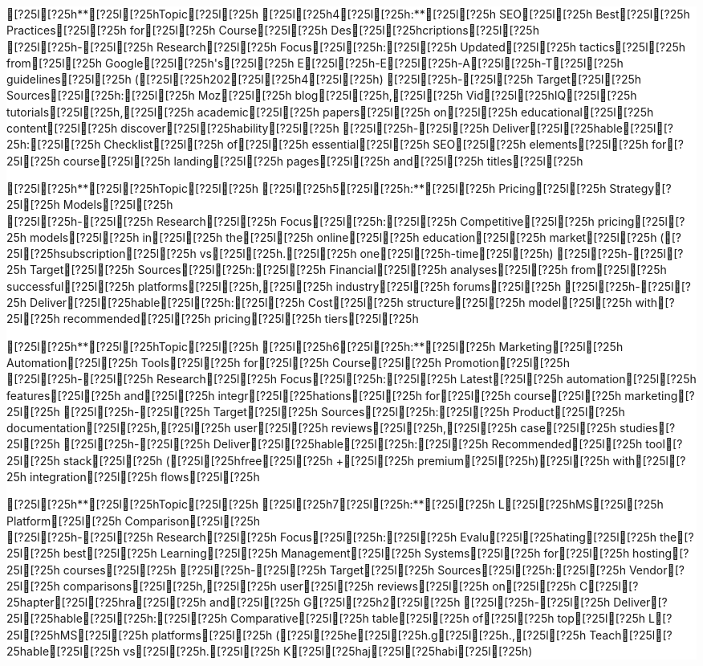 [?25l[?25h**[?25l[?25hTopic[?25l[?25h [?25l[?25h4[?25l[?25h:**[?25l[?25h SEO[?25l[?25h Best[?25l[?25h Practices[?25l[?25h for[?25l[?25h Course[?25l[?25h Des[?25l[?25hcriptions[?25l[?25h  
[?25l[?25h-[?25l[?25h Research[?25l[?25h Focus[?25l[?25h:[?25l[?25h Updated[?25l[?25h tactics[?25l[?25h from[?25l[?25h Google[?25l[?25h's[?25l[?25h E[?25l[?25h-E[?25l[?25h-A[?25l[?25h-T[?25l[?25h guidelines[?25l[?25h ([?25l[?25h202[?25l[?25h4[?25l[?25h)
[?25l[?25h-[?25l[?25h Target[?25l[?25h Sources[?25l[?25h:[?25l[?25h Moz[?25l[?25h blog[?25l[?25h,[?25l[?25h Vid[?25l[?25hIQ[?25l[?25h tutorials[?25l[?25h,[?25l[?25h academic[?25l[?25h papers[?25l[?25h on[?25l[?25h educational[?25l[?25h content[?25l[?25h discover[?25l[?25hability[?25l[?25h
[?25l[?25h-[?25l[?25h Deliver[?25l[?25hable[?25l[?25h:[?25l[?25h Checklist[?25l[?25h of[?25l[?25h essential[?25l[?25h SEO[?25l[?25h elements[?25l[?25h for[?25l[?25h course[?25l[?25h landing[?25l[?25h pages[?25l[?25h and[?25l[?25h titles[?25l[?25h

[?25l[?25h**[?25l[?25hTopic[?25l[?25h [?25l[?25h5[?25l[?25h:**[?25l[?25h Pricing[?25l[?25h Strategy[?25l[?25h Models[?25l[?25h  
[?25l[?25h-[?25l[?25h Research[?25l[?25h Focus[?25l[?25h:[?25l[?25h Competitive[?25l[?25h pricing[?25l[?25h models[?25l[?25h in[?25l[?25h the[?25l[?25h online[?25l[?25h education[?25l[?25h market[?25l[?25h ([?25l[?25hsubscription[?25l[?25h vs[?25l[?25h.[?25l[?25h one[?25l[?25h-time[?25l[?25h)
[?25l[?25h-[?25l[?25h Target[?25l[?25h Sources[?25l[?25h:[?25l[?25h Financial[?25l[?25h analyses[?25l[?25h from[?25l[?25h successful[?25l[?25h platforms[?25l[?25h,[?25l[?25h industry[?25l[?25h forums[?25l[?25h
[?25l[?25h-[?25l[?25h Deliver[?25l[?25hable[?25l[?25h:[?25l[?25h Cost[?25l[?25h structure[?25l[?25h model[?25l[?25h with[?25l[?25h recommended[?25l[?25h pricing[?25l[?25h tiers[?25l[?25h

[?25l[?25h**[?25l[?25hTopic[?25l[?25h [?25l[?25h6[?25l[?25h:**[?25l[?25h Marketing[?25l[?25h Automation[?25l[?25h Tools[?25l[?25h for[?25l[?25h Course[?25l[?25h Promotion[?25l[?25h  
[?25l[?25h-[?25l[?25h Research[?25l[?25h Focus[?25l[?25h:[?25l[?25h Latest[?25l[?25h automation[?25l[?25h features[?25l[?25h and[?25l[?25h integr[?25l[?25hations[?25l[?25h for[?25l[?25h course[?25l[?25h marketing[?25l[?25h
[?25l[?25h-[?25l[?25h Target[?25l[?25h Sources[?25l[?25h:[?25l[?25h Product[?25l[?25h documentation[?25l[?25h,[?25l[?25h user[?25l[?25h reviews[?25l[?25h,[?25l[?25h case[?25l[?25h studies[?25l[?25h
[?25l[?25h-[?25l[?25h Deliver[?25l[?25hable[?25l[?25h:[?25l[?25h Recommended[?25l[?25h tool[?25l[?25h stack[?25l[?25h ([?25l[?25hfree[?25l[?25h +[?25l[?25h premium[?25l[?25h)[?25l[?25h with[?25l[?25h integration[?25l[?25h flows[?25l[?25h

[?25l[?25h**[?25l[?25hTopic[?25l[?25h [?25l[?25h7[?25l[?25h:**[?25l[?25h L[?25l[?25hMS[?25l[?25h Platform[?25l[?25h Comparison[?25l[?25h  
[?25l[?25h-[?25l[?25h Research[?25l[?25h Focus[?25l[?25h:[?25l[?25h Evalu[?25l[?25hating[?25l[?25h the[?25l[?25h best[?25l[?25h Learning[?25l[?25h Management[?25l[?25h Systems[?25l[?25h for[?25l[?25h hosting[?25l[?25h courses[?25l[?25h
[?25l[?25h-[?25l[?25h Target[?25l[?25h Sources[?25l[?25h:[?25l[?25h Vendor[?25l[?25h comparisons[?25l[?25h,[?25l[?25h user[?25l[?25h reviews[?25l[?25h on[?25l[?25h C[?25l[?25hapter[?25l[?25hra[?25l[?25h and[?25l[?25h G[?25l[?25h2[?25l[?25h
[?25l[?25h-[?25l[?25h Deliver[?25l[?25hable[?25l[?25h:[?25l[?25h Comparative[?25l[?25h table[?25l[?25h of[?25l[?25h top[?25l[?25h L[?25l[?25hMS[?25l[?25h platforms[?25l[?25h ([?25l[?25he[?25l[?25h.g[?25l[?25h.,[?25l[?25h Teach[?25l[?25hable[?25l[?25h vs[?25l[?25h.[?25l[?25h K[?25l[?25haj[?25l[?25habi[?25l[?25h)
